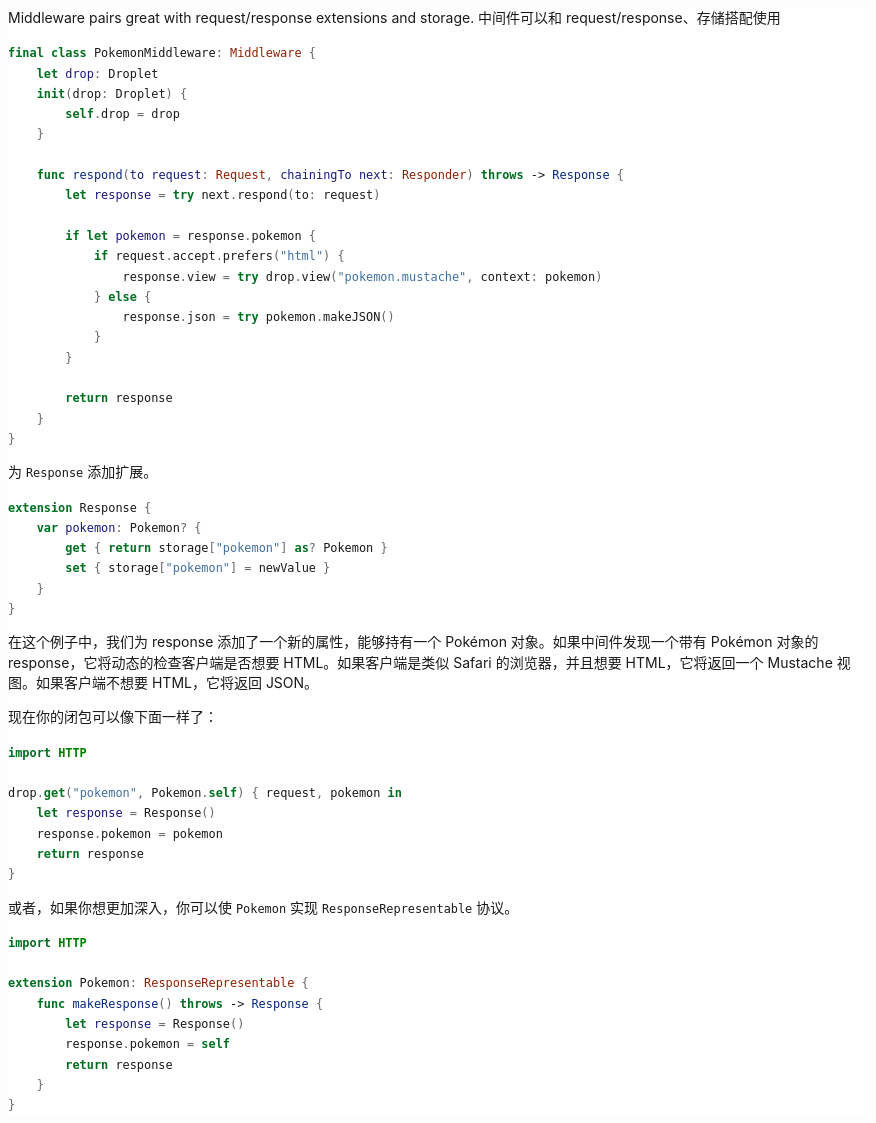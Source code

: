 Middleware pairs great with request/response extensions and storage.
中间件可以和 request/response、存储搭配使用

```swift
final class PokemonMiddleware: Middleware {
    let drop: Droplet
    init(drop: Droplet) {
        self.drop = drop
    }

    func respond(to request: Request, chainingTo next: Responder) throws -> Response {
        let response = try next.respond(to: request)

        if let pokemon = response.pokemon {
            if request.accept.prefers("html") {
                response.view = try drop.view("pokemon.mustache", context: pokemon)
            } else {
                response.json = try pokemon.makeJSON()
            }
        }

        return response
    }
}
```

为 `Response` 添加扩展。

```swift
extension Response {
    var pokemon: Pokemon? {
        get { return storage["pokemon"] as? Pokemon }
        set { storage["pokemon"] = newValue }
    }
}
```

在这个例子中，我们为 response 添加了一个新的属性，能够持有一个 Pokémon 对象。如果中间件发现一个带有 Pokémon 对象的 response，它将动态的检查客户端是否想要 HTML。如果客户端是类似 Safari 的浏览器，并且想要 HTML，它将返回一个 Mustache 视图。如果客户端不想要 HTML，它将返回 JSON。

现在你的闭包可以像下面一样了：

```swift
import HTTP

drop.get("pokemon", Pokemon.self) { request, pokemon in
    let response = Response()
    response.pokemon = pokemon
    return response
}
```

或者，如果你想更加深入，你可以使 `Pokemon` 实现 `ResponseRepresentable` 协议。

```swift
import HTTP

extension Pokemon: ResponseRepresentable {
    func makeResponse() throws -> Response {
        let response = Response()
        response.pokemon = self
        return response
    }
}
```
